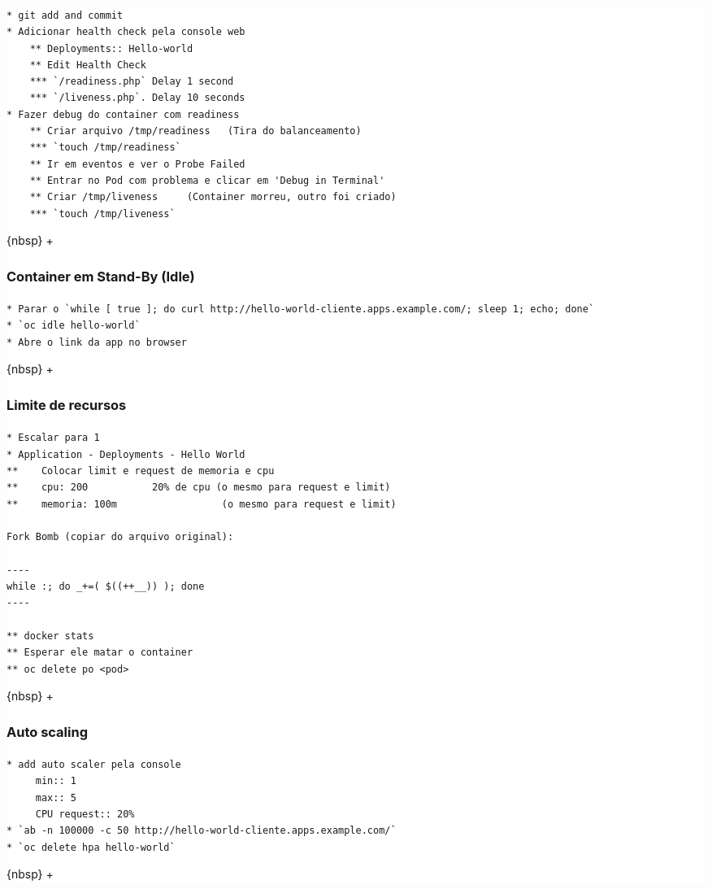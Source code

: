 	* git add and commit
	* Adicionar health check pela console web
	    ** Deployments:: Hello-world
	    ** Edit Health Check
		*** `/readiness.php` Delay 1 second
		*** `/liveness.php`. Delay 10 seconds
	* Fazer debug do container com readiness
		** Criar arquivo /tmp/readiness   (Tira do balanceamento)
		*** `touch /tmp/readiness`
		** Ir em eventos e ver o Probe Failed
		** Entrar no Pod com problema e clicar em 'Debug in Terminal'
		** Criar /tmp/liveness     (Container morreu, outro foi criado)
		*** `touch /tmp/liveness`

{nbsp} +

### Container em Stand-By (Idle)
	* Parar o `while [ true ]; do curl http://hello-world-cliente.apps.example.com/; sleep 1; echo; done`
	* `oc idle hello-world`
	* Abre o link da app no browser

{nbsp} +

### Limite de recursos
	* Escalar para 1
	* Application - Deployments - Hello World
	**    Colocar limit e request de memoria e cpu
	**	  cpu: 200           20% de cpu (o mesmo para request e limit)
	**	  memoria: 100m                  (o mesmo para request e limit)

	Fork Bomb (copiar do arquivo original):

	----
	while :; do _+=( $((++__)) ); done
	----
	
	** docker stats
	** Esperar ele matar o container
	** oc delete po <pod>

{nbsp} +

### Auto scaling
	* add auto scaler pela console
		 min:: 1
		 max:: 5
		 CPU request:: 20%
	* `ab -n 100000 -c 50 http://hello-world-cliente.apps.example.com/`
	* `oc delete hpa hello-world`

{nbsp} +
